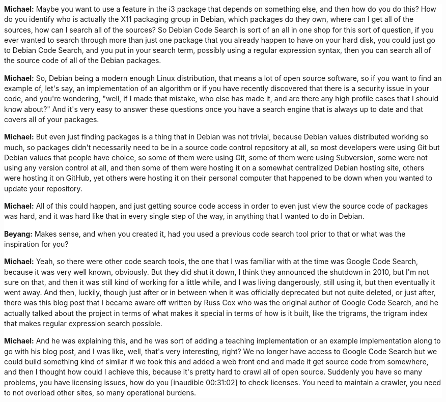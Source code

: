 **Michael:**
Maybe you want to use a feature in the i3 package that depends on something else, and then how do you do this? How do you identify who is actually the X11 packaging group in Debian, which packages do they own, where can I get all of the sources, how can I search all of the sources? So Debian Code Search is sort of an all in one shop for this sort of question, if you ever wanted to search through more than just one package that you already happen to have on your hard disk, you could just go to Debian Code Search, and you put in your search term, possibly using a regular expression syntax, then you can search all of the source code of all of the Debian packages.

**Michael:**
So, Debian being a modern enough Linux distribution, that means a lot of open source software, so if you want to find an example of, let's say, an implementation of an algorithm or if you have recently discovered that there is a security issue in your code, and you're wondering, "well, if I made that mistake, who else has made it, and are there any high profile cases that I should know about?" And it's very easy to answer these questions once you have a search engine that is always up to date and that covers all of your packages.

**Michael:**
But even just finding packages is a thing that in Debian was not trivial, because Debian values distributed working so much, so packages didn't necessarily need to be in a source code control repository at all, so most developers were using Git but Debian values that people have choice, so some of them were using Git, some of them were using Subversion, some were not using any version control at all, and then some of them were hosting it on a somewhat centralized Debian hosting site, others were hosting it on GitHub, yet others were hosting it on their personal computer that happened to be down when you wanted to update your repository.

**Michael:**
All of this could happen, and just getting source code access in order to even just view the source code of packages was hard, and it was hard like that in every single step of the way, in anything that I wanted to do in Debian.

**Beyang:**
Makes sense, and when you created it, had you used a previous code search tool prior to that or what was the inspiration for you?

**Michael:**
Yeah, so there were other code search tools, the one that I was familiar with at the time was Google Code Search, because it was very well known, obviously. But they did shut it down, I think they announced the shutdown in 2010, but I'm not sure on that, and then it was still kind of working for a little while, and I was living dangerously, still using it, but then eventually it went away. And then, luckily, though just after or in between when it was officially deprecated but not quite deleted, or just after, there was this blog post that I became aware off written by Russ Cox who was the original author of Google Code Search, and he actually talked about the project in terms of what makes it special in terms of how is it built, like the trigrams, the trigram index that makes regular expression search possible.

**Michael:**
And he was explaining this, and he was sort of adding a teaching implementation or an example implementation along to go with his blog post, and I was like, well, that's very interesting, right? We no longer have access to Google Code Search but we could build something kind of similar if we took this and added a web front end and made it get source code from somewhere, and then I thought how could I achieve this, because it's pretty hard to crawl all of open source. Suddenly you have so many problems, you have licensing issues, how do you [inaudible 00:31:02] to check licenses. You need to maintain a crawler, you need to not overload other sites, so many operational burdens.
